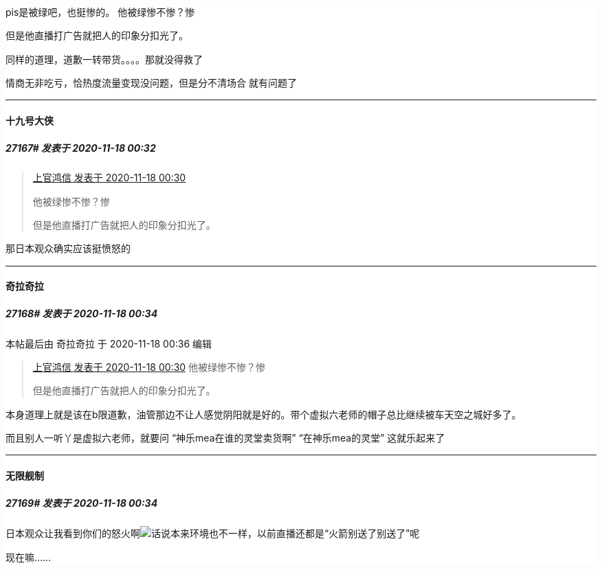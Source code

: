 pis是被绿吧，也挺惨的。</blockquote>
他被绿惨不惨？惨


但是他直播打广告就把人的印象分扣光了。


同样的道理，道歉一转带货。。。。那就没得救了 


情商无非吃亏，恰热度流量变现没问题，但是分不清场合 就有问题了 


-----

####  十九号大侠  
##### 27167#       发表于 2020-11-18 00:32


<blockquote><a href="httphttps://bbs.saraba1st.com/2b/forum.php?mod=redirect&amp;goto=findpost&amp;pid=49429427&amp;ptid=1945537" target="_blank">上官鸿信 发表于 2020-11-18 00:30</a>

他被绿惨不惨？惨


但是他直播打广告就把人的印象分扣光了。</blockquote>
那日本观众确实应该挺愤怒的


-----

####  奇拉奇拉  
##### 27168#       发表于 2020-11-18 00:34


 本帖最后由 奇拉奇拉 于 2020-11-18 00:36 编辑 
<blockquote><a href="httphttps://bbs.saraba1st.com/2b/forum.php?mod=redirect&amp;goto=findpost&amp;pid=49429427&amp;ptid=1945537" target="_blank">上官鸿信 发表于 2020-11-18 00:30</a>
他被绿惨不惨？惨


但是他直播打广告就把人的印象分扣光了。</blockquote>
本身道理上就是该在b限道歉，油管那边不让人感觉阴阳就是好的。带个虚拟六老师的帽子总比继续被车天空之城好多了。

而且别人一听丫是虚拟六老师，就要问
“神乐mea在谁的灵堂卖货啊”
“在神乐mea的灵堂”
这就乐起来了


-----

####  无限舰制  
##### 27169#       发表于 2020-11-18 00:34


日本观众让我看到你们的怒火啊<img src="https://static.saraba1st.com/image/smiley/face2017/067.png" referrerpolicy="no-referrer">话说本来环境也不一样，以前直播还都是“火箭别送了别送了”呢


现在嘛……
